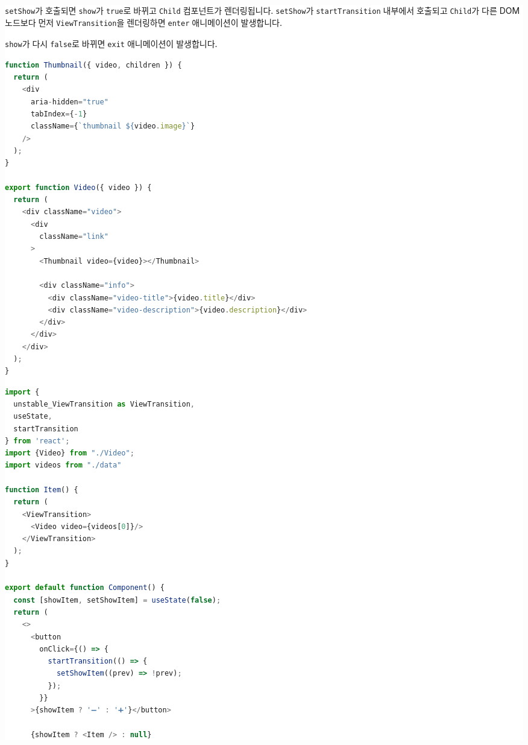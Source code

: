 `setShow`가 호출되면 `show`가 `true`로 바뀌고 `Child` 컴포넌트가 렌더링됩니다. `setShow`가 `startTransition` 내부에서 호출되고 `Child`가 다른 DOM 노드보다 먼저 `ViewTransition`을 렌더링하면 `enter` 애니메이션이 발생합니다.

`show`가 다시 `false`로 바뀌면 `exit` 애니메이션이 발생합니다.

<Sandpack>

```js src/Video.js hidden
function Thumbnail({ video, children }) {
  return (
    <div
      aria-hidden="true"
      tabIndex={-1}
      className={`thumbnail ${video.image}`}
    />
  );
}

export function Video({ video }) {
  return (
    <div className="video">
      <div
        className="link"
      >
        <Thumbnail video={video}></Thumbnail>

        <div className="info">
          <div className="video-title">{video.title}</div>
          <div className="video-description">{video.description}</div>
        </div>
      </div>
    </div>
  );
}
```

```js
import {
  unstable_ViewTransition as ViewTransition,
  useState,
  startTransition
} from 'react';
import {Video} from "./Video";
import videos from "./data"

function Item() {
  return (
    <ViewTransition>
      <Video video={videos[0]}/>
    </ViewTransition>
  );
}

export default function Component() {
  const [showItem, setShowItem] = useState(false);
  return (
    <>
      <button
        onClick={() => {
          startTransition(() => {
            setShowItem((prev) => !prev);
          });
        }}
      >{showItem ? '➖' : '➕'}</button>

      {showItem ? <Item /> : null}
```